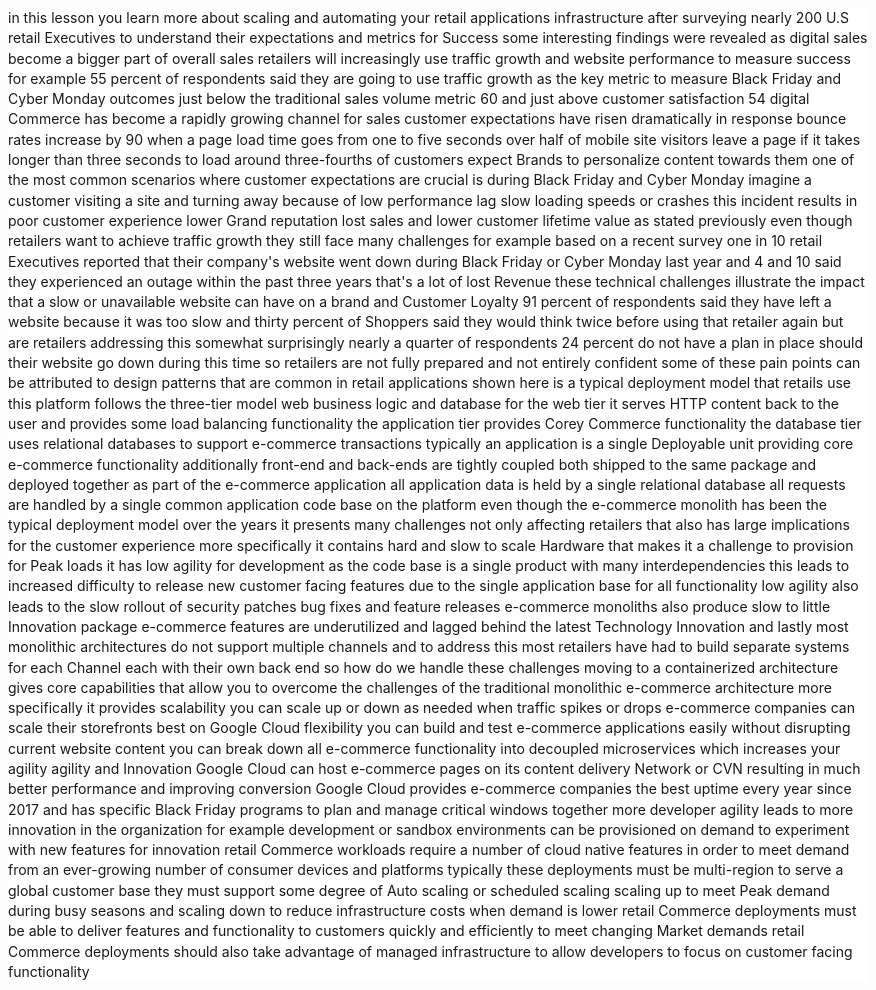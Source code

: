in this lesson you learn more about scaling and automating your retail applications infrastructure after surveying nearly 200 U.S retail Executives to understand their expectations and metrics for Success some interesting findings were revealed as digital sales become a bigger part of overall sales retailers will increasingly use traffic growth and website performance to measure success for example 55 percent of respondents said they are going to use traffic growth as the key metric to measure Black Friday and Cyber Monday outcomes just below the traditional sales volume metric 60 and just above customer satisfaction 54 digital Commerce has become a rapidly growing channel for sales customer expectations have risen dramatically in response bounce rates increase by 90 when a page load time goes from one to five seconds over half of mobile site visitors leave a page if it takes longer than three seconds to load around three-fourths of customers expect Brands to personalize content towards them one of the most common scenarios where customer expectations are crucial is during Black Friday and Cyber Monday imagine a customer visiting a site and turning away because of low performance lag slow loading speeds or crashes this incident results in poor customer experience lower Grand reputation lost sales and lower customer lifetime value as stated previously even though retailers want to achieve traffic growth they still face many challenges for example based on a recent survey one in 10 retail Executives reported that their company's website went down during Black Friday or Cyber Monday last year and 4 and 10 said they experienced an outage within the past three years that's a lot of lost Revenue these technical challenges illustrate the impact that a slow or unavailable website can have on a brand and Customer Loyalty 91 percent of respondents said they have left a website because it was too slow and thirty percent of Shoppers said they would think twice before using that retailer again but are retailers addressing this somewhat surprisingly nearly a quarter of respondents 24 percent do not have a plan in place should their website go down during this time so retailers are not fully prepared and not entirely confident some of these pain points can be attributed to design patterns that are common in retail applications shown here is a typical deployment model that retails use this platform follows the three-tier model web business logic and database for the web tier it serves HTTP content back to the user and provides some load balancing functionality the application tier provides Corey Commerce functionality the database tier uses relational databases to support e-commerce transactions typically an application is a single Deployable unit providing core e-commerce functionality additionally front-end and back-ends are tightly coupled both shipped to the same package and deployed together as part of the e-commerce application all application data is held by a single relational database all requests are handled by a single common application code base on the platform even though the e-commerce monolith has been the typical deployment model over the years it presents many challenges not only affecting retailers that also has large implications for the customer experience more specifically it contains hard and slow to scale Hardware that makes it a challenge to provision for Peak loads it has low agility for development as the code base is a single product with many interdependencies this leads to increased difficulty to release new customer facing features due to the single application base for all functionality low agility also leads to the slow rollout of security patches bug fixes and feature releases e-commerce monoliths also produce slow to little Innovation package e-commerce features are underutilized and lagged behind the latest Technology Innovation and lastly most monolithic architectures do not support multiple channels and to address this most retailers have had to build separate systems for each Channel each with their own back end so how do we handle these challenges moving to a containerized architecture gives core capabilities that allow you to overcome the challenges of the traditional monolithic e-commerce architecture more specifically it provides scalability you can scale up or down as needed when traffic spikes or drops e-commerce companies can scale their storefronts best on Google Cloud flexibility you can build and test e-commerce applications easily without disrupting current website content you can break down all e-commerce functionality into decoupled microservices which increases your agility agility and Innovation Google Cloud can host e-commerce pages on its content delivery Network or CVN resulting in much better performance and improving conversion Google Cloud provides e-commerce companies the best uptime every year since 2017 and has specific Black Friday programs to plan and manage critical windows together more developer agility leads to more innovation in the organization for example development or sandbox environments can be provisioned on demand to experiment with new features for innovation retail Commerce workloads require a number of cloud native features in order to meet demand from an ever-growing number of consumer devices and platforms typically these deployments must be multi-region to serve a global customer base they must support some degree of Auto scaling or scheduled scaling scaling up to meet Peak demand during busy seasons and scaling down to reduce infrastructure costs when demand is lower retail Commerce deployments must be able to deliver features and functionality to customers quickly and efficiently to meet changing Market demands retail Commerce deployments should also take advantage of managed infrastructure to allow developers to focus on customer facing functionality